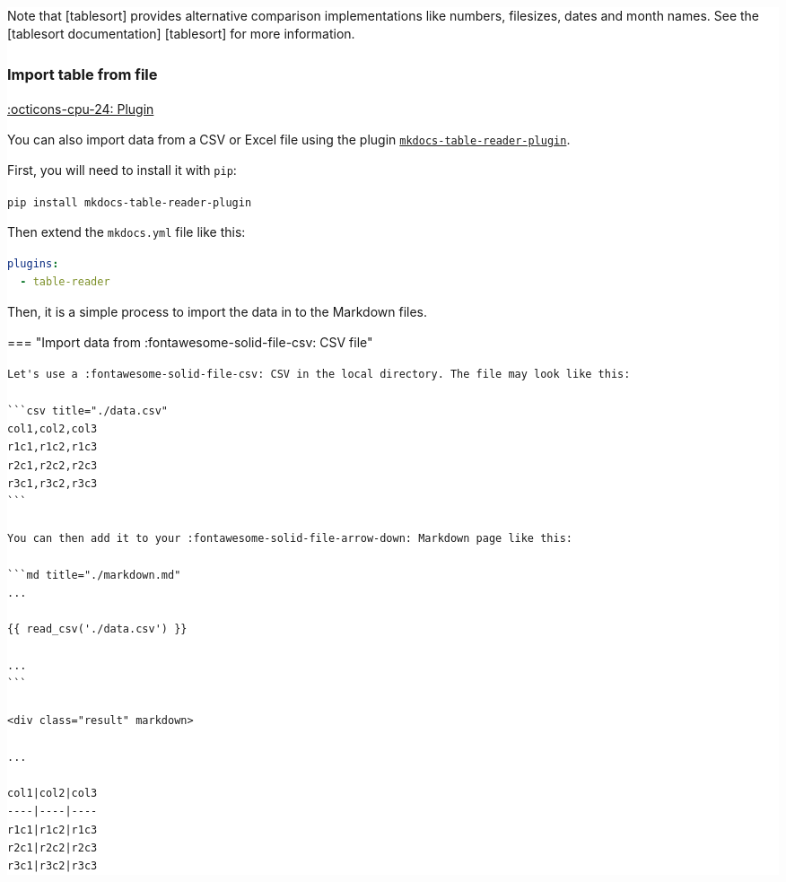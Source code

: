 </div>

Note that [tablesort] provides alternative comparison implementations like
numbers, filesizes, dates and month names. See the [tablesort documentation]
[tablesort] for more information.

<script src="https://unpkg.com/tablesort@5.3.0/dist/tablesort.min.js"></script>
<script>
  var tables = document.querySelectorAll("article table")
  new Tablesort(tables.item(tables.length - 1));
</script>


### Import table from file

[:octicons-cpu-24: Plugin][table-reader-docs]

You can also import data from a CSV or Excel file using the plugin [`mkdocs-table-reader-plugin`][table-reader-docs].

First, you will need to install it with `pip`:

```sh
pip install mkdocs-table-reader-plugin
```

Then extend the `mkdocs.yml` file like this:

```yaml
plugins:
  - table-reader
```

Then, it is a simple process to import the data in to the Markdown files.

=== "Import data from :fontawesome-solid-file-csv: CSV file"
    
    Let's use a :fontawesome-solid-file-csv: CSV in the local directory. The file may look like this:

    ```csv title="./data.csv"
    col1,col2,col3
    r1c1,r1c2,r1c3
    r2c1,r2c2,r2c3
    r3c1,r3c2,r3c3
    ```

    You can then add it to your :fontawesome-solid-file-arrow-down: Markdown page like this:

    ```md title="./markdown.md"
    ...

    {{ read_csv('./data.csv') }}

    ...
    ```

    <div class="result" markdown>

    ...

    col1|col2|col3
    ----|----|----
    r1c1|r1c2|r1c3
    r2c1|r2c2|r2c3
    r3c1|r3c2|r3c3


  [icons and emojis]: icons-emojis.md
  [regular Markdown syntax]: https://www.markdownguide.org/extended-syntax/#tables
[table-reader-docs]: https://timvink.github.io/mkdocs-table-reader-plugin/
[table-reader-read_csv]: https://timvink.github.io/mkdocs-table-reader-plugin/readers/#read_csv
[table-reader-read_fwf]: https://timvink.github.io/mkdocs-table-reader-plugin/readers/#read_fwf
[table-reader-read_yaml]: https://timvink.github.io/mkdocs-table-reader-plugin/readers/#read_yaml
[table-reader-read_table]: https://timvink.github.io/mkdocs-table-reader-plugin/readers/#read_table
[table-reader-read_json]: https://timvink.github.io/mkdocs-table-reader-plugin/readers/#read_json
[table-reader-read_excel]: https://timvink.github.io/mkdocs-table-reader-plugin/readers/#read_excel
[table-reader-read_raw]: https://timvink.github.io/mkdocs-table-reader-plugin/readers/#read_raw